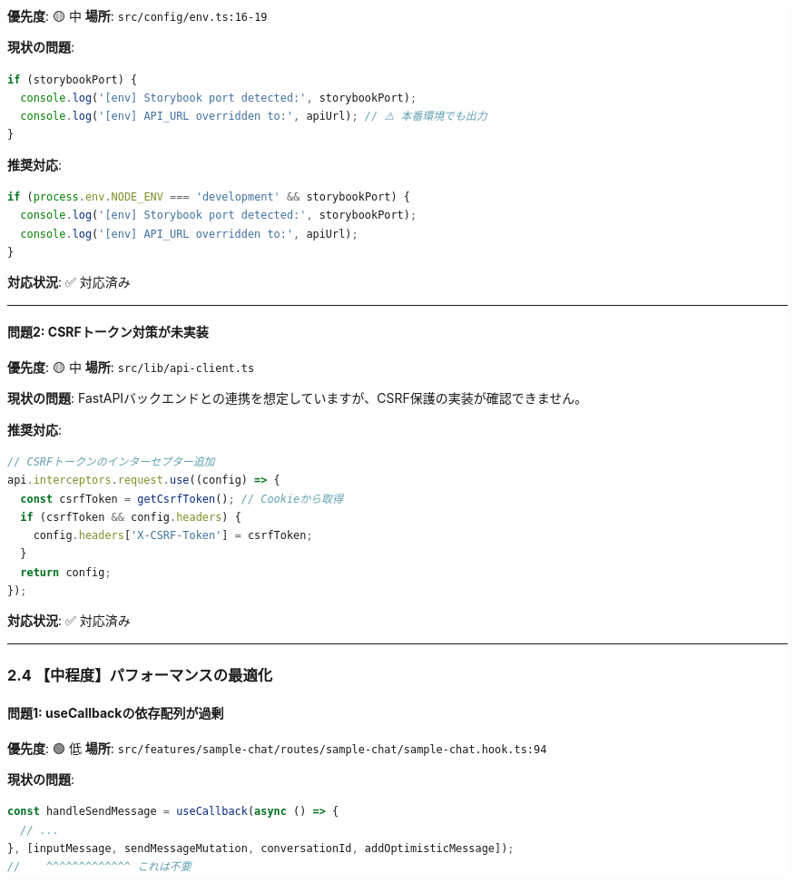 **優先度**: 🟡 中
**場所**: `src/config/env.ts:16-19`

**現状の問題**:
```typescript
if (storybookPort) {
  console.log('[env] Storybook port detected:', storybookPort);
  console.log('[env] API_URL overridden to:', apiUrl); // ⚠️ 本番環境でも出力
}
```

**推奨対応**:
```typescript
if (process.env.NODE_ENV === 'development' && storybookPort) {
  console.log('[env] Storybook port detected:', storybookPort);
  console.log('[env] API_URL overridden to:', apiUrl);
}
```

**対応状況**: ✅ 対応済み

---

#### 問題2: CSRFトークン対策が未実装

**優先度**: 🟡 中
**場所**: `src/lib/api-client.ts`

**現状の問題**:
FastAPIバックエンドとの連携を想定していますが、CSRF保護の実装が確認できません。

**推奨対応**:
```typescript
// CSRFトークンのインターセプター追加
api.interceptors.request.use((config) => {
  const csrfToken = getCsrfToken(); // Cookieから取得
  if (csrfToken && config.headers) {
    config.headers['X-CSRF-Token'] = csrfToken;
  }
  return config;
});
```

**対応状況**: ✅ 対応済み

---

### 2.4 【中程度】パフォーマンスの最適化

#### 問題1: useCallbackの依存配列が過剰

**優先度**: 🟢 低
**場所**: `src/features/sample-chat/routes/sample-chat/sample-chat.hook.ts:94`

**現状の問題**:
```typescript
const handleSendMessage = useCallback(async () => {
  // ...
}, [inputMessage, sendMessageMutation, conversationId, addOptimisticMessage]);
//    ^^^^^^^^^^^^^ これは不要
```

